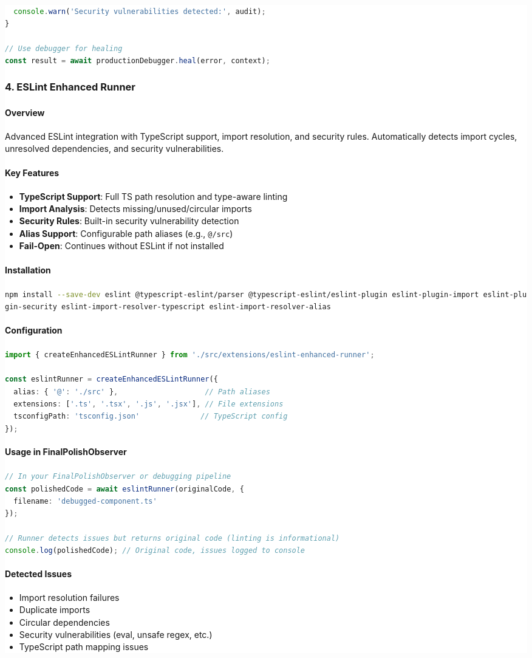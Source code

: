 ```typescript
  console.warn('Security vulnerabilities detected:', audit);
}

// Use debugger for healing
const result = await productionDebugger.heal(error, context);
```

### 4. ESLint Enhanced Runner

#### Overview
Advanced ESLint integration with TypeScript support, import resolution, and security rules. Automatically detects import cycles, unresolved dependencies, and security vulnerabilities.

#### Key Features
- **TypeScript Support**: Full TS path resolution and type-aware linting
- **Import Analysis**: Detects missing/unused/circular imports
- **Security Rules**: Built-in security vulnerability detection
- **Alias Support**: Configurable path aliases (e.g., `@/src`)
- **Fail-Open**: Continues without ESLint if not installed

#### Installation
```bash
npm install --save-dev eslint @typescript-eslint/parser @typescript-eslint/eslint-plugin eslint-plugin-import eslint-plugin-security eslint-import-resolver-typescript eslint-import-resolver-alias
```

#### Configuration
```typescript
import { createEnhancedESLintRunner } from './src/extensions/eslint-enhanced-runner';

const eslintRunner = createEnhancedESLintRunner({
  alias: { '@': './src' },                    // Path aliases
  extensions: ['.ts', '.tsx', '.js', '.jsx'], // File extensions
  tsconfigPath: 'tsconfig.json'              // TypeScript config
});
```

#### Usage in FinalPolishObserver
```typescript
// In your FinalPolishObserver or debugging pipeline
const polishedCode = await eslintRunner(originalCode, { 
  filename: 'debugged-component.ts' 
});

// Runner detects issues but returns original code (linting is informational)
console.log(polishedCode); // Original code, issues logged to console
```

#### Detected Issues
- Import resolution failures
- Duplicate imports
- Circular dependencies
- Security vulnerabilities (eval, unsafe regex, etc.)
- TypeScript path mapping issues
